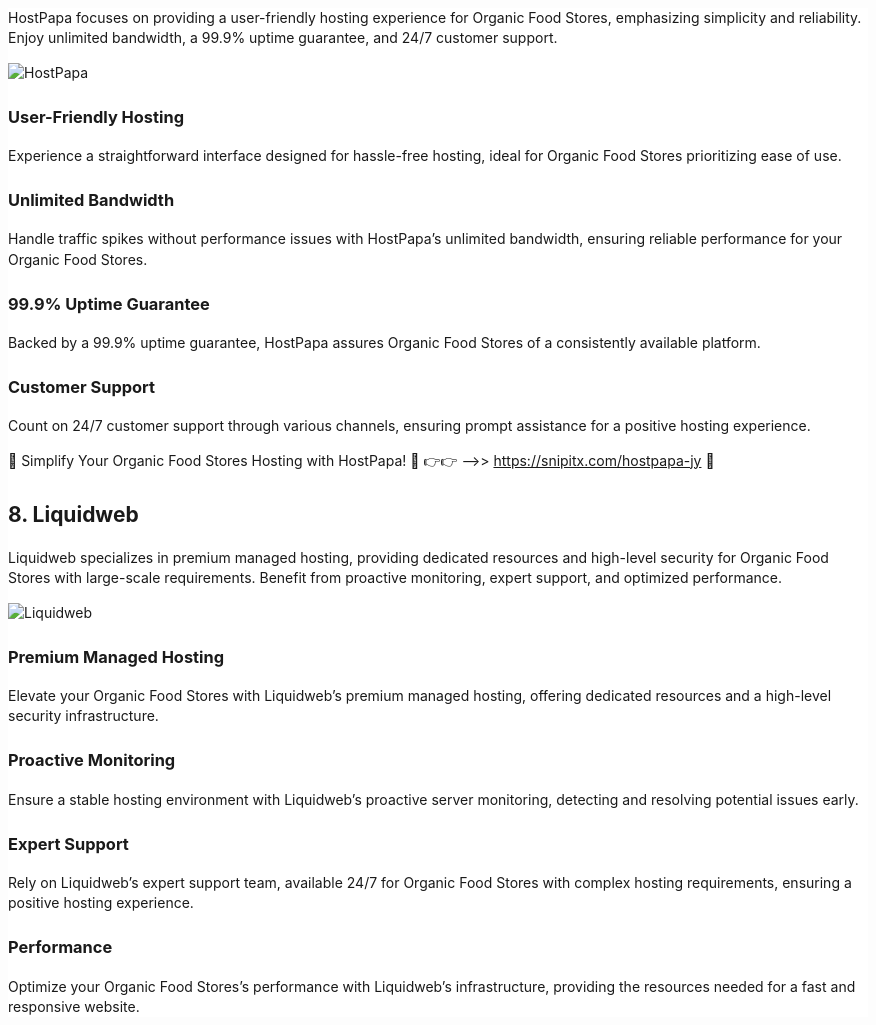 HostPapa focuses on providing a user-friendly hosting experience for Organic Food Stores, emphasizing simplicity and reliability. Enjoy unlimited bandwidth, a 99.9% uptime guarantee, and 24/7 customer support.

![HostPapa](https://i.imgur.com/ouDTkvl.jpeg "HostPapa Hosting")

### User-Friendly Hosting
Experience a straightforward interface designed for hassle-free hosting, ideal for Organic Food Stores prioritizing ease of use.

### Unlimited Bandwidth
Handle traffic spikes without performance issues with HostPapa’s unlimited bandwidth, ensuring reliable performance for your Organic Food Stores.

### 99.9% Uptime Guarantee
Backed by a 99.9% uptime guarantee, HostPapa assures Organic Food Stores of a consistently available platform.

### Customer Support
Count on 24/7 customer support through various channels, ensuring prompt assistance for a positive hosting experience.

🌈 Simplify Your Organic Food Stores Hosting with HostPapa! 🚀
👉👉 -->> https://snipitx.com/hostpapa-jy 🚀

## 8. Liquidweb

Liquidweb specializes in premium managed hosting, providing dedicated resources and high-level security for Organic Food Stores with large-scale requirements. Benefit from proactive monitoring, expert support, and optimized performance.

![Liquidweb](https://i.imgur.com/4IvT9SC.jpeg "Liquidweb Hosting")

### Premium Managed Hosting
Elevate your Organic Food Stores with Liquidweb’s premium managed hosting, offering dedicated resources and a high-level security infrastructure.

### Proactive Monitoring
Ensure a stable hosting environment with Liquidweb’s proactive server monitoring, detecting and resolving potential issues early.

### Expert Support
Rely on Liquidweb’s expert support team, available 24/7 for Organic Food Stores with complex hosting requirements, ensuring a positive hosting experience.

### Performance
Optimize your Organic Food Stores’s performance with Liquidweb’s infrastructure, providing the resources needed for a fast and responsive website.

